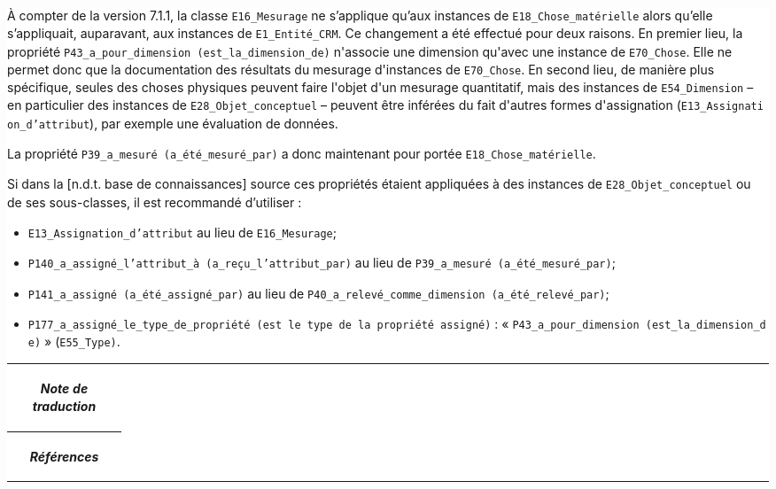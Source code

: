 <p>À compter de la version 7.1.1, la classe <code class="language-plaintext highlighter-rouge">E16_Mesurage</code> ne s’applique qu’aux instances de <code class="language-plaintext highlighter-rouge">E18_Chose_matérielle</code> alors qu’elle s’appliquait, auparavant, aux instances de <code class="language-plaintext highlighter-rouge">E1_Entité_CRM</code>. Ce changement a été effectué pour deux raisons. En premier lieu, la propriété <code class="language-plaintext highlighter-rouge">P43_a_pour_dimension (est_la_dimension_de)</code> n'associe une dimension qu'avec une instance de <code class="language-plaintext highlighter-rouge">E70_Chose</code>. Elle ne permet donc que la documentation des résultats du mesurage d'instances de <code class="language-plaintext highlighter-rouge">E70_Chose</code>. En second lieu, de manière plus spécifique, seules des choses physiques peuvent faire l'objet d'un mesurage quantitatif, mais des instances de <code class="language-plaintext highlighter-rouge">E54_Dimension</code>  – en particulier des instances de <code class="language-plaintext highlighter-rouge">E28_Objet_conceptuel</code>  – peuvent être inférées du fait d'autres formes d'assignation (<code class="language-plaintext highlighter-rouge">E13_Assignation_d’attribut</code>), par exemple une évaluation de données. </p>
<p>La propriété <code class="language-plaintext highlighter-rouge">P39_a_mesuré (a_été_mesuré_par)</code> a donc maintenant pour portée <code class="language-plaintext highlighter-rouge">E18_Chose_matérielle</code>. </p>
<p>Si dans la [n.d.t. base de connaissances] source ces propriétés étaient appliquées à des instances de <code class="language-plaintext highlighter-rouge">E28_Objet_conceptuel</code> ou de ses sous-classes, il est recommandé d’utiliser : </p>
<ul><li><p><code class="language-plaintext highlighter-rouge">E13_Assignation_d’attribut</code> au lieu de <code class="language-plaintext highlighter-rouge">E16_Mesurage</code>;</p>
</li>
<li><p><code class="language-plaintext highlighter-rouge">P140_a_assigné_l’attribut_à (a_reçu_l’attribut_par)</code> au lieu de <code class="language-plaintext highlighter-rouge">P39_a_mesuré (a_été_mesuré_par)</code>;</p>
</li>
<li><p><code class="language-plaintext highlighter-rouge">P141_a_assigné (a_été_assigné_par)</code> au lieu de <code class="language-plaintext highlighter-rouge">P40_a_relevé_comme_dimension (a_été_relevé_par)</code>;</p>
</li>
<li><p><code class="language-plaintext highlighter-rouge">P177_a_assigné_le_type_de_propriété (est le type de la propriété assigné)</code> : « <code class="language-plaintext highlighter-rouge">P43_a_pour_dimension (est_la_dimension_de)</code> » (<code class="language-plaintext highlighter-rouge">E55_Type)</code>.</p>
</li></ul>
</td>
</tr>
</tbody>
</table>
<table>
<tbody>
<tr>
<th style="width:15%"><p><em>Note de traduction</em></p>
</th>
<td colspan="1">
</td>
</tr>
<tr>
<th style="width:15%"><p><em>Références</em></p>
</th>
<td colspan="1">
<p><em></em></p>
</td>
</tr>
</tbody>
</table>

